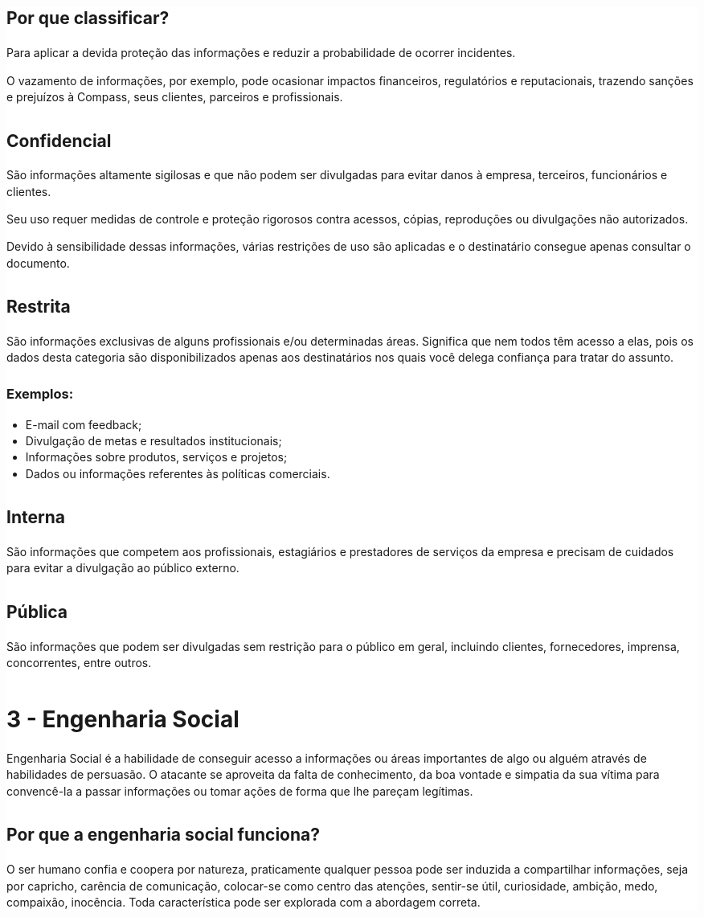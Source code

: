 ## Por que classificar?
Para aplicar a devida proteção das informações e reduzir a probabilidade de ocorrer incidentes.

O vazamento de informações, por exemplo, pode ocasionar impactos financeiros, regulatórios e reputacionais, trazendo sanções e prejuízos à Compass, seus clientes, parceiros e profissionais.

## Confidencial
São informações altamente sigilosas e que não podem ser divulgadas para evitar danos à empresa, terceiros, funcionários e clientes.

Seu uso requer medidas de controle e proteção rigorosos contra acessos, cópias, reproduções ou divulgações não autorizados.

Devido à sensibilidade dessas informações, várias restrições de uso são aplicadas e o destinatário consegue apenas consultar o documento.

## Restrita
São informações exclusivas de alguns profissionais e/ou determinadas áreas. Significa que nem todos têm acesso a elas, pois os dados desta categoria são disponibilizados apenas aos destinatários nos quais você delega confiança para tratar do assunto.

### Exemplos:
- E-mail com feedback;
- Divulgação de metas e resultados institucionais;
- Informações sobre produtos, serviços e projetos;
- Dados ou informações referentes às políticas comerciais.

## Interna
São informações que competem aos profissionais, estagiários e prestadores de serviços da empresa e precisam de cuidados para evitar a divulgação ao público externo.

## Pública
São informações que podem ser divulgadas sem restrição para o público em geral, incluindo clientes, fornecedores, imprensa, concorrentes, entre outros.
 
# 3 - Engenharia Social

Engenharia Social é a habilidade de conseguir acesso a informações ou áreas importantes de algo ou alguém através de habilidades de persuasão. O atacante se aproveita da falta de conhecimento, da boa vontade e simpatia da sua vítima para convencê-la a passar informações ou tomar ações de forma que lhe pareçam legítimas.

## Por que a engenharia social funciona?

O ser humano confia e coopera por natureza, praticamente qualquer pessoa pode ser induzida a compartilhar informações, seja por capricho, carência de comunicação, colocar-se como centro das atenções, sentir-se útil, curiosidade, ambição, medo, compaixão, inocência. Toda característica pode ser explorada com a abordagem correta.
